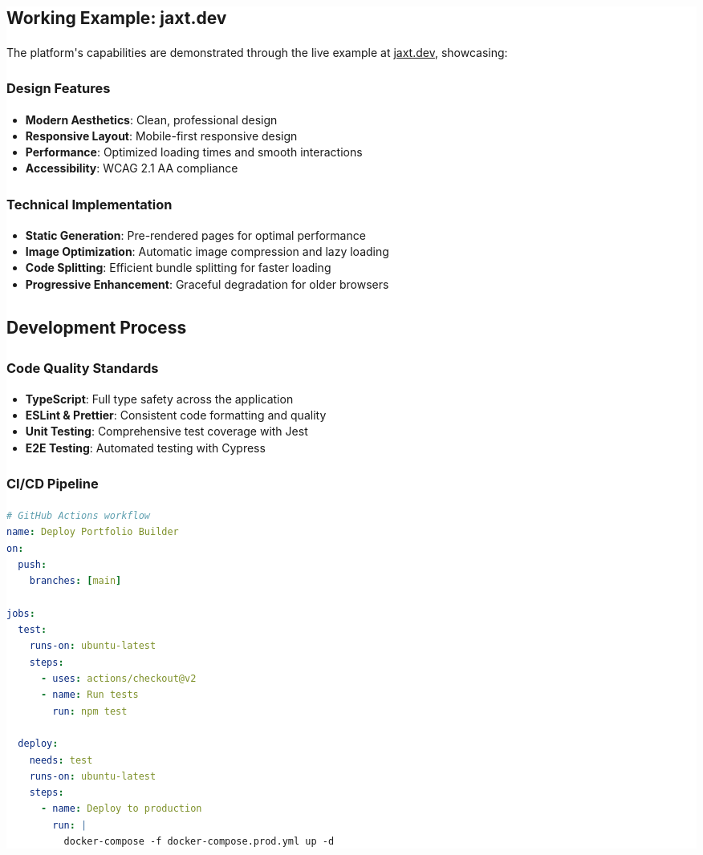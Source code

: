## Working Example: jaxt.dev

The platform's capabilities are demonstrated through the live example at [jaxt.dev](https://jaxt.dev), showcasing:

### Design Features
- **Modern Aesthetics**: Clean, professional design
- **Responsive Layout**: Mobile-first responsive design
- **Performance**: Optimized loading times and smooth interactions
- **Accessibility**: WCAG 2.1 AA compliance

### Technical Implementation
- **Static Generation**: Pre-rendered pages for optimal performance
- **Image Optimization**: Automatic image compression and lazy loading
- **Code Splitting**: Efficient bundle splitting for faster loading
- **Progressive Enhancement**: Graceful degradation for older browsers

## Development Process

### Code Quality Standards
- **TypeScript**: Full type safety across the application
- **ESLint & Prettier**: Consistent code formatting and quality
- **Unit Testing**: Comprehensive test coverage with Jest
- **E2E Testing**: Automated testing with Cypress

### CI/CD Pipeline
```yaml
# GitHub Actions workflow
name: Deploy Portfolio Builder
on:
  push:
    branches: [main]

jobs:
  test:
    runs-on: ubuntu-latest
    steps:
      - uses: actions/checkout@v2
      - name: Run tests
        run: npm test
      
  deploy:
    needs: test
    runs-on: ubuntu-latest
    steps:
      - name: Deploy to production
        run: |
          docker-compose -f docker-compose.prod.yml up -d
```
